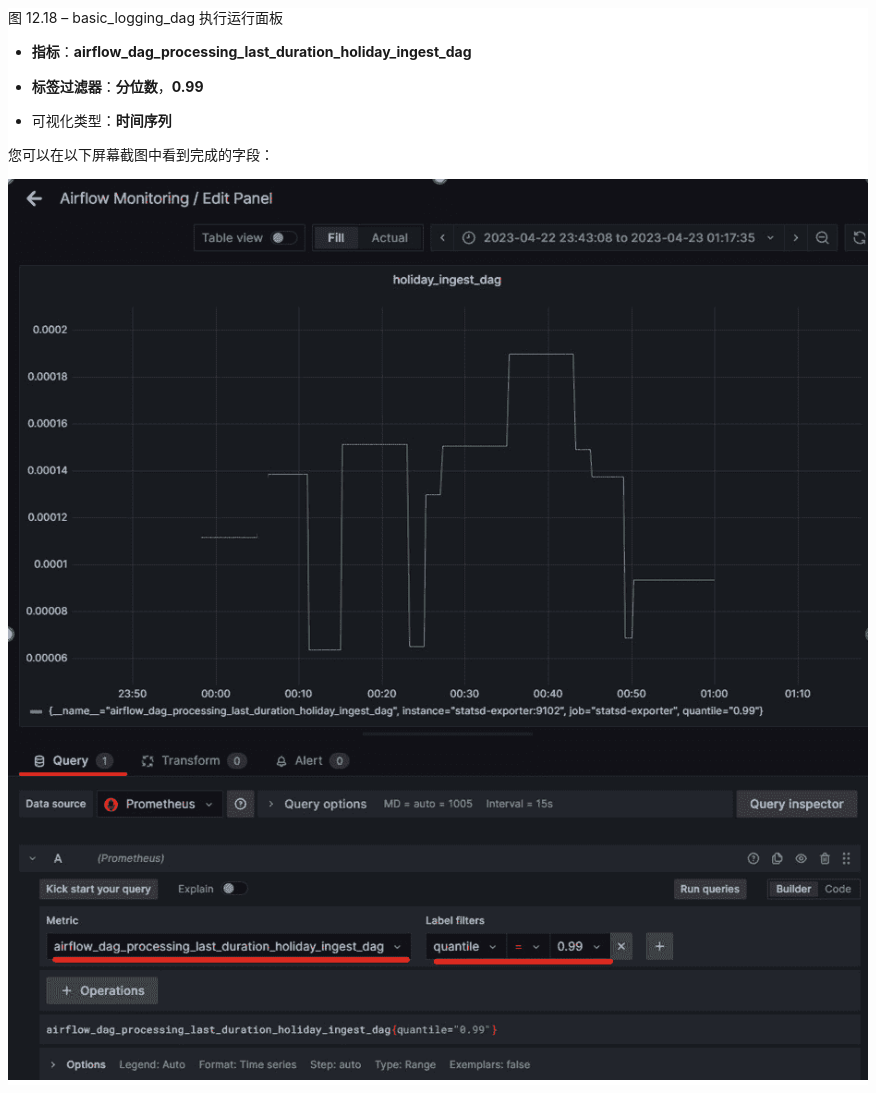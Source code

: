 图 12.18 – basic_logging_dag 执行运行面板

+   **指标**：**airflow_dag_processing_last_duration_holiday_ingest_dag**

+   **标签过滤器**：**分位数**，**0.99**

+   可视化类型：**时间序列**

您可以在以下屏幕截图中看到完成的字段：

![图 12.19 – holiday_ingest_dag 执行运行面板](img/Figure_12.19_B19453.jpg)
